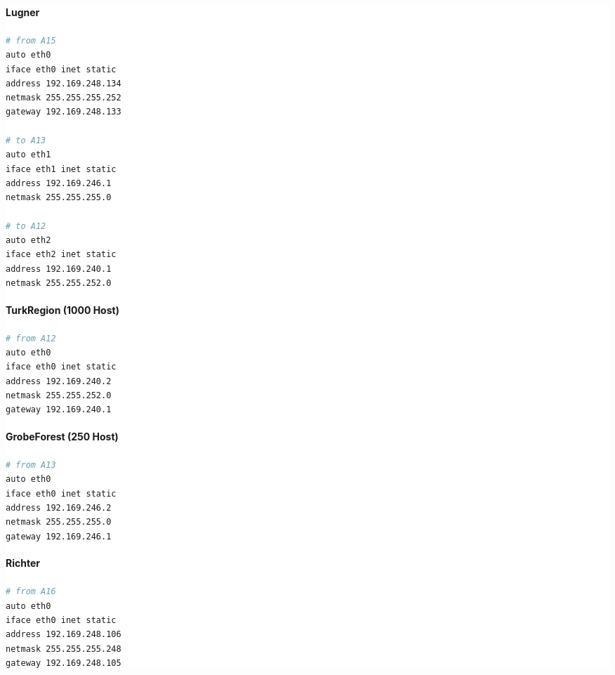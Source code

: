 #### Lugner

```sh
# from A15
auto eth0
iface eth0 inet static
address 192.169.248.134
netmask 255.255.255.252
gateway 192.169.248.133

# to A13
auto eth1
iface eth1 inet static
address 192.169.246.1
netmask 255.255.255.0

# to A12
auto eth2
iface eth2 inet static
address 192.169.240.1
netmask 255.255.252.0
```

#### TurkRegion (1000 Host)

```sh
# from A12
auto eth0
iface eth0 inet static
address 192.169.240.2
netmask 255.255.252.0
gateway 192.169.240.1
```

#### GrobeForest (250 Host)

```sh
# from A13
auto eth0
iface eth0 inet static
address 192.169.246.2
netmask 255.255.255.0
gateway 192.169.246.1
```

#### Richter

```sh
# from A16
auto eth0
iface eth0 inet static
address 192.169.248.106
netmask 255.255.255.248
gateway 192.169.248.105
```
